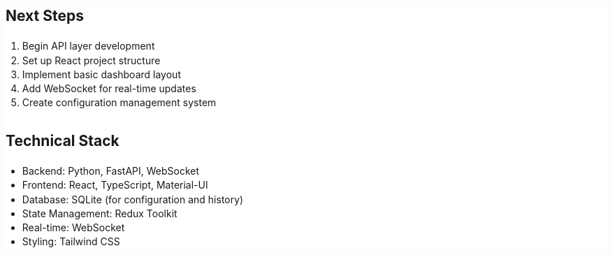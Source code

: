 ## Next Steps
1. Begin API layer development
2. Set up React project structure
3. Implement basic dashboard layout
4. Add WebSocket for real-time updates
5. Create configuration management system

## Technical Stack
- Backend: Python, FastAPI, WebSocket
- Frontend: React, TypeScript, Material-UI
- Database: SQLite (for configuration and history)
- State Management: Redux Toolkit
- Real-time: WebSocket
- Styling: Tailwind CSS
